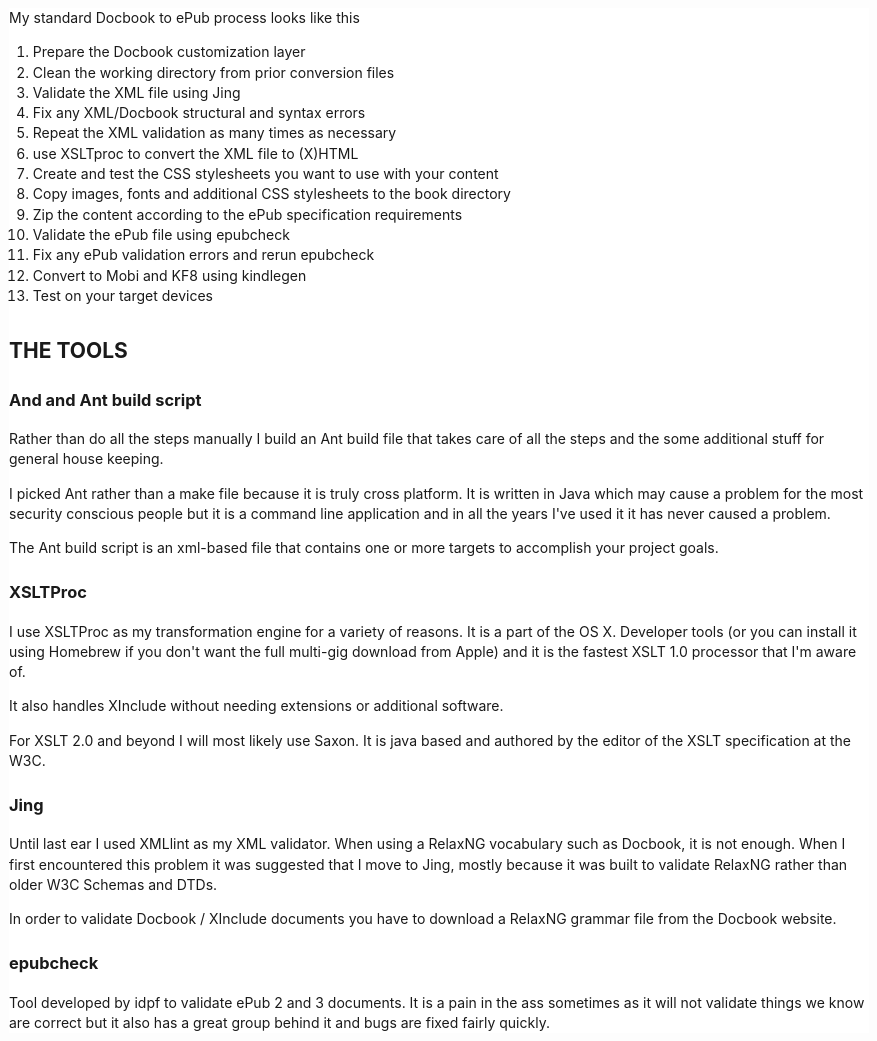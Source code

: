 My standard Docbook to ePub process looks like this

1. Prepare the Docbook customization layer
2. Clean the working directory from prior conversion files
3. Validate the XML file using Jing
4. Fix any XML/Docbook structural and syntax errors
5. Repeat the XML validation as many times as necessary
6. use XSLTproc to convert the XML file to (X)HTML
7. Create and test the CSS stylesheets you want to use with your content
8. Copy images, fonts and additional CSS stylesheets to the book directory
9. Zip the content according to the ePub specification requirements
10. Validate the ePub file using epubcheck
11. Fix any ePub validation errors and rerun epubcheck
12. Convert to Mobi and KF8 using kindlegen
13. Test on your target devices

## THE TOOLS

### And and Ant build script

Rather than do all the steps manually I build an Ant build file that takes care of all the steps and the some additional stuff for general house keeping.

I picked Ant rather than a make file because it is truly cross platform. It is written in Java which may cause a problem for the most security conscious people but it is a command line application and in all the years I've used it it has never caused a problem.

The Ant build script is an xml-based file that contains one or more targets to accomplish your project goals.

### XSLTProc

I use XSLTProc as my transformation engine for a variety of reasons. It is a part of the OS X. Developer tools (or you can install it using Homebrew if you don't want the full multi-gig download from Apple) and it is the fastest XSLT 1.0 processor that I'm aware of.

It also handles XInclude without needing extensions or additional software.

For XSLT 2.0 and beyond I will most likely use Saxon. It is java based and authored by the editor of the XSLT specification at the W3C.

### Jing

Until last ear I used XMLlint as my XML validator. When using a RelaxNG vocabulary such as Docbook, it is not enough. When I first encountered this problem it was suggested that I move to Jing, mostly because it was built to validate RelaxNG rather than older W3C Schemas and DTDs.

In order to validate Docbook / XInclude documents you have to download a RelaxNG grammar file from the Docbook website.

### epubcheck

Tool developed by idpf to validate ePub 2 and 3 documents. It is a pain in the ass sometimes as it will not validate things we know are correct but it also has a great group behind it and bugs are fixed fairly quickly.
